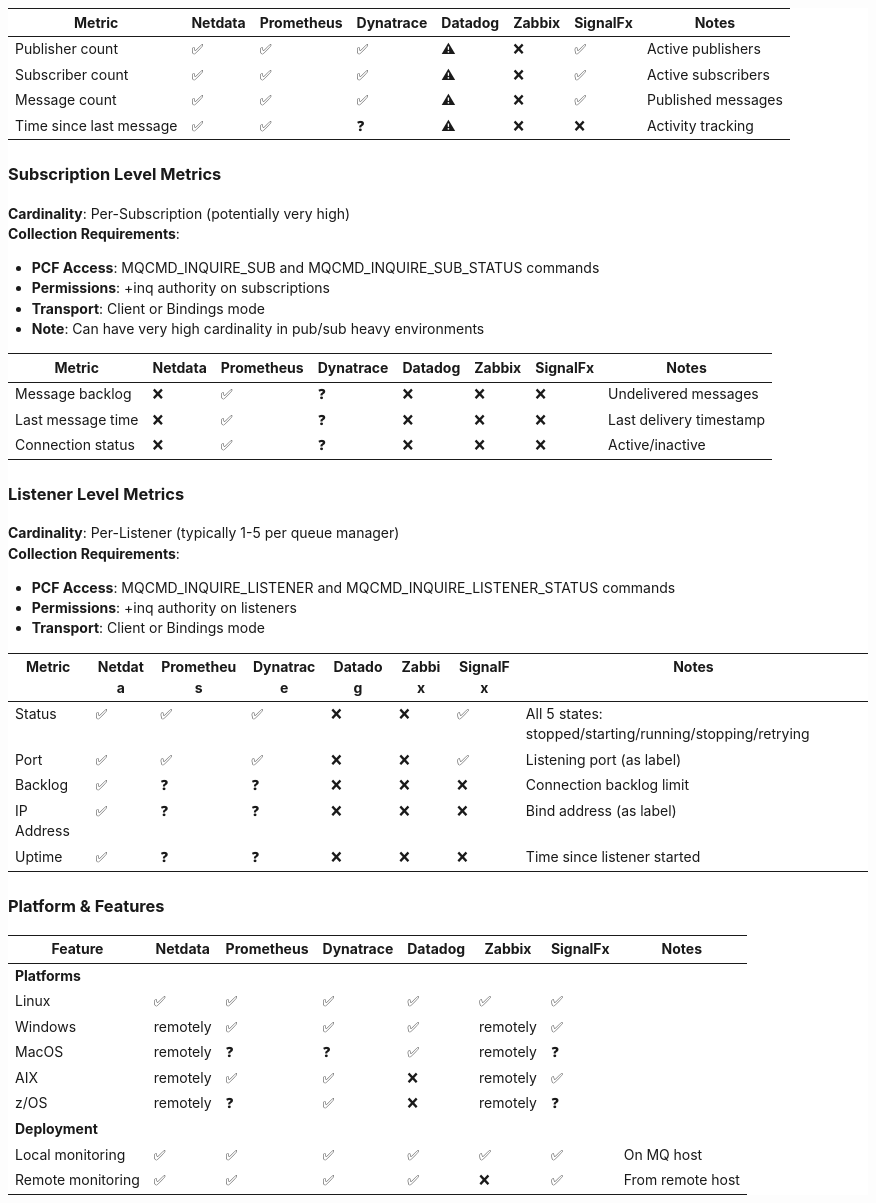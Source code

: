| Metric | Netdata | Prometheus | Dynatrace | Datadog | Zabbix | SignalFx | Notes |
|--------|---------|------------|-----------|---------|---------|----------|-------|
| Publisher count | ✅ | ✅ | ✅ | ⚠️ | ❌ | ✅ | Active publishers |
| Subscriber count | ✅ | ✅ | ✅ | ⚠️ | ❌ | ✅ | Active subscribers |
| Message count | ✅ | ✅ | ✅ | ⚠️ | ❌ | ✅ | Published messages |
| Time since last message | ✅ | ✅ | ❓ | ⚠️ | ❌ | ❌ | Activity tracking |

### Subscription Level Metrics
**Cardinality**: Per-Subscription (potentially very high)  
**Collection Requirements**:
- **PCF Access**: MQCMD_INQUIRE_SUB and MQCMD_INQUIRE_SUB_STATUS commands
- **Permissions**: +inq authority on subscriptions
- **Transport**: Client or Bindings mode
- **Note**: Can have very high cardinality in pub/sub heavy environments

| Metric | Netdata | Prometheus | Dynatrace | Datadog | Zabbix | SignalFx | Notes |
|--------|---------|------------|-----------|---------|---------|----------|-------|
| Message backlog | ❌ | ✅ | ❓ | ❌ | ❌ | ❌ | Undelivered messages |
| Last message time | ❌ | ✅ | ❓ | ❌ | ❌ | ❌ | Last delivery timestamp |
| Connection status | ❌ | ✅ | ❓ | ❌ | ❌ | ❌ | Active/inactive |

### Listener Level Metrics
**Cardinality**: Per-Listener (typically 1-5 per queue manager)  
**Collection Requirements**:
- **PCF Access**: MQCMD_INQUIRE_LISTENER and MQCMD_INQUIRE_LISTENER_STATUS commands
- **Permissions**: +inq authority on listeners
- **Transport**: Client or Bindings mode

| Metric | Netdata | Prometheus | Dynatrace | Datadog | Zabbix | SignalFx | Notes |
|--------|---------|------------|-----------|---------|---------|----------|-------|
| Status | ✅ | ✅ | ✅ | ❌ | ❌ | ✅ | All 5 states: stopped/starting/running/stopping/retrying |
| Port | ✅ | ✅ | ✅ | ❌ | ❌ | ✅ | Listening port (as label) |
| Backlog | ✅ | ❓ | ❓ | ❌ | ❌ | ❌ | Connection backlog limit |
| IP Address | ✅ | ❓ | ❓ | ❌ | ❌ | ❌ | Bind address (as label) |
| Uptime | ✅ | ❓ | ❓ | ❌ | ❌ | ❌ | Time since listener started |

### Platform & Features

| Feature | Netdata | Prometheus | Dynatrace | Datadog | Zabbix | SignalFx | Notes |
|---------|---------|------------|-----------|---------|---------|----------|-------|
| **Platforms** |
| Linux | ✅ | ✅ | ✅ | ✅ | ✅ | ✅ | |
| Windows | remotely | ✅ | ✅ | ✅ | remotely | ✅ | |
| MacOS | remotely | ❓ | ❓ | ✅ | remotely | ❓ | |
| AIX | remotely | ✅ | ✅ | ❌ | remotely | ✅ | |
| z/OS | remotely | ❓ | ✅ | ❌ | remotely | ❓ | |
| **Deployment** |
| Local monitoring | ✅ | ✅ | ✅ | ✅ | ✅ | ✅ | On MQ host |
| Remote monitoring | ✅ | ✅ | ✅ | ✅ | ❌ | ✅ | From remote host |